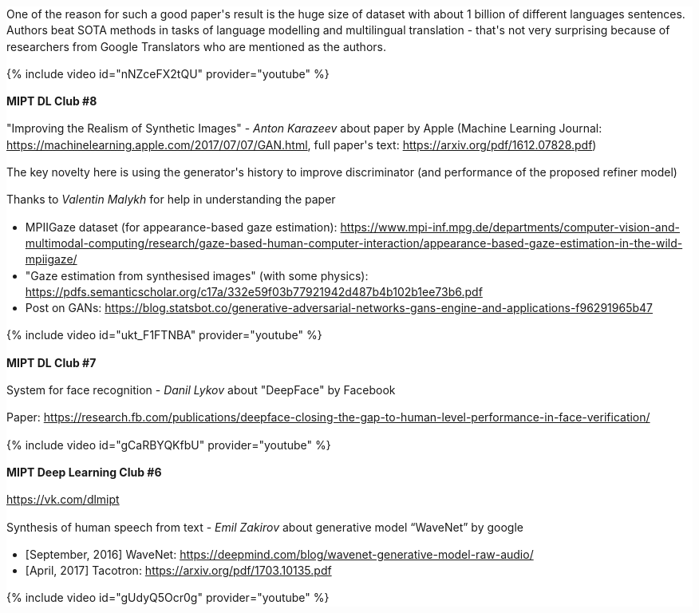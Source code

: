One of the reason for such a good paper's result is the huge size of dataset with about 1 billion of different languages sentences. Authors beat SOTA methods in tasks of language modelling and multilingual translation - that's not very surprising because of researchers from Google Translators who are mentioned as the authors.

{% include video id="nNZceFX2tQU" provider="youtube" %}

**MIPT DL Club #8**

"Improving the Realism of Synthetic Images" - _Anton Karazeev_ about paper by Apple (Machine Learning Journal: https://machinelearning.apple.com/2017/07/07/GAN.html, full paper's text: https://arxiv.org/pdf/1612.07828.pdf)

The key novelty here is using the generator's history to improve discriminator (and performance of the proposed refiner model)

Thanks to _Valentin Malykh_ for help in understanding the paper

- MPIIGaze dataset (for appearance-based gaze estimation): https://www.mpi-inf.mpg.de/departments/computer-vision-and-multimodal-computing/research/gaze-based-human-computer-interaction/appearance-based-gaze-estimation-in-the-wild-mpiigaze/
- "Gaze estimation from synthesised images" (with some physics): https://pdfs.semanticscholar.org/c17a/332e59f03b77921942d487b4b102b1ee73b6.pdf
- Post on GANs: https://blog.statsbot.co/generative-adversarial-networks-gans-engine-and-applications-f96291965b47

{% include video id="ukt_F1FTNBA" provider="youtube" %}

**MIPT DL Club #7**

System for face recognition - _Danil Lykov_ about "DeepFace" by Facebook

Paper: https://research.fb.com/publications/deepface-closing-the-gap-to-human-level-performance-in-face-verification/

{% include video id="gCaRBYQKfbU" provider="youtube" %}

**MIPT Deep Learning Club #6**

https://vk.com/dlmipt

Synthesis of human speech from text - _Emil Zakirov_ about generative model “WaveNet” by google

- [September, 2016] WaveNet: https://deepmind.com/blog/wavenet-generative-model-raw-audio/
- [April, 2017] Tacotron: https://arxiv.org/pdf/1703.10135.pdf

{% include video id="gUdyQ5Ocr0g" provider="youtube" %}
